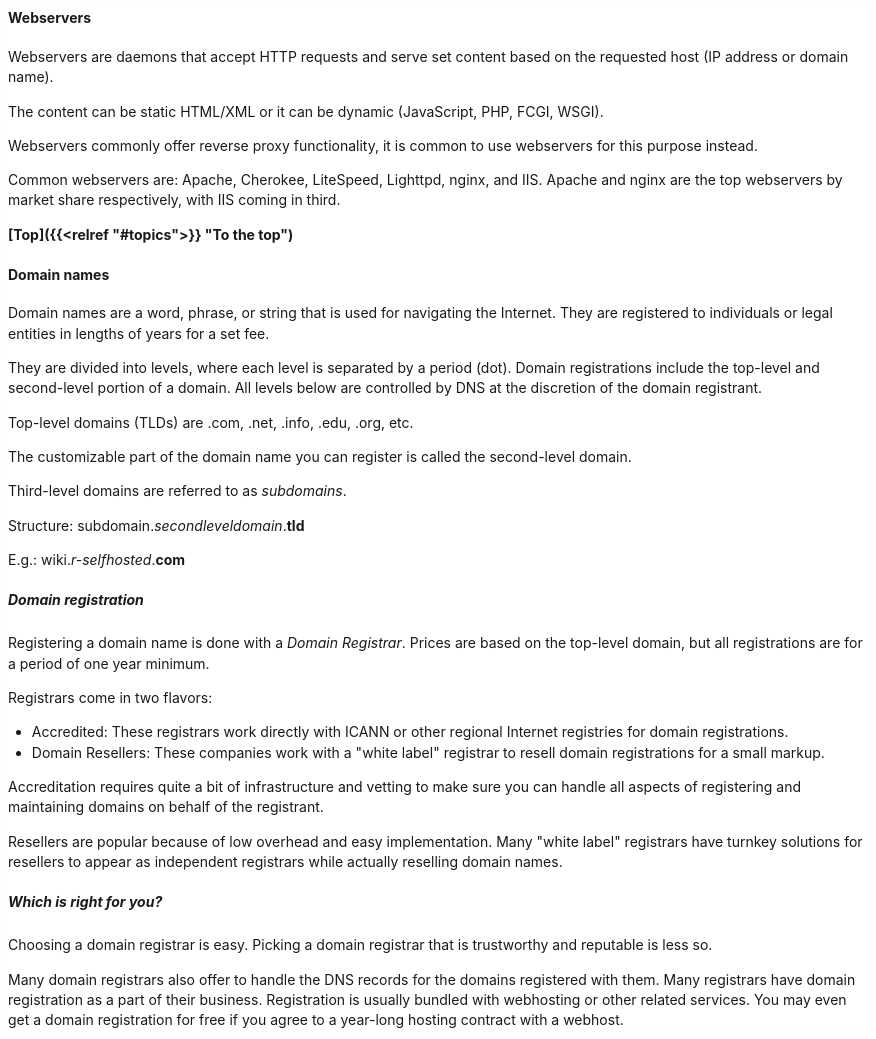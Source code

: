 #### Webservers

Webservers are daemons that accept HTTP requests and serve set content based on the requested host (IP address or domain name).

The content can be static HTML/XML or it can be dynamic (JavaScript, PHP, FCGI, WSGI).

Webservers commonly offer reverse proxy functionality, it is common to use webservers for this purpose instead.

Common webservers are: Apache, Cherokee, LiteSpeed, Lighttpd, nginx, and IIS. Apache and nginx are the top webservers by market share respectively, with IIS coming in third.

**[Top]({{<relref "#topics">}} "To the top")**

#### Domain names

Domain names are a word, phrase, or string that is used for navigating the Internet. They are registered to individuals or legal entities in lengths of years for a set fee.

They are divided into levels, where each level is separated by a period (dot). Domain registrations include the top-level and second-level portion of a domain. All levels below are controlled by DNS at the discretion of the domain registrant.

Top-level domains (TLDs) are .com, .net, .info, .edu, .org, etc.

The customizable part of the domain name you can register is called the second-level domain.

Third-level domains are referred to as *subdomains*.

Structure: subdomain.*secondleveldomain*.**tld**

E.g.: wiki.*r-selfhosted*.**com**

##### Domain registration

Registering a domain name is done with a *Domain Registrar*. Prices are based on the top-level domain, but all registrations are for a period of one year minimum.

Registrars come in two flavors:

- Accredited: These registrars work directly with ICANN or other regional Internet registries for domain registrations.
- Domain Resellers: These companies work with a "white label" registrar to resell domain registrations for a small markup.

Accreditation requires quite a bit of infrastructure and vetting to make sure you can handle all aspects of registering and maintaining domains on behalf of the registrant.

Resellers are popular because of low overhead and easy implementation. Many "white label" registrars have turnkey solutions for resellers to appear as independent registrars while actually reselling domain names.

##### Which is right for you?

Choosing a domain registrar is easy. Picking a domain registrar that is trustworthy and reputable is less so.

Many domain registrars also offer to handle the DNS records for the domains registered with them. Many registrars have domain registration as a part of their business. Registration is usually bundled with webhosting or other related services. You may even get a domain registration for free if you agree to a year-long hosting contract with a webhost.
